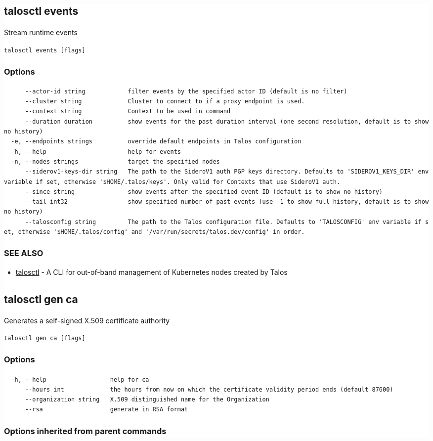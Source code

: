 ## talosctl events

Stream runtime events

```
talosctl events [flags]
```

### Options

```
      --actor-id string            filter events by the specified actor ID (default is no filter)
      --cluster string             Cluster to connect to if a proxy endpoint is used.
      --context string             Context to be used in command
      --duration duration          show events for the past duration interval (one second resolution, default is to show no history)
  -e, --endpoints strings          override default endpoints in Talos configuration
  -h, --help                       help for events
  -n, --nodes strings              target the specified nodes
      --siderov1-keys-dir string   The path to the SideroV1 auth PGP keys directory. Defaults to 'SIDEROV1_KEYS_DIR' env variable if set, otherwise '$HOME/.talos/keys'. Only valid for Contexts that use SideroV1 auth.
      --since string               show events after the specified event ID (default is to show no history)
      --tail int32                 show specified number of past events (use -1 to show full history, default is to show no history)
      --talosconfig string         The path to the Talos configuration file. Defaults to 'TALOSCONFIG' env variable if set, otherwise '$HOME/.talos/config' and '/var/run/secrets/talos.dev/config' in order.
```

### SEE ALSO

* [talosctl](#talosctl)	 - A CLI for out-of-band management of Kubernetes nodes created by Talos

## talosctl gen ca

Generates a self-signed X.509 certificate authority

```
talosctl gen ca [flags]
```

### Options

```
  -h, --help                  help for ca
      --hours int             the hours from now on which the certificate validity period ends (default 87600)
      --organization string   X.509 distinguished name for the Organization
      --rsa                   generate in RSA format
```

### Options inherited from parent commands
